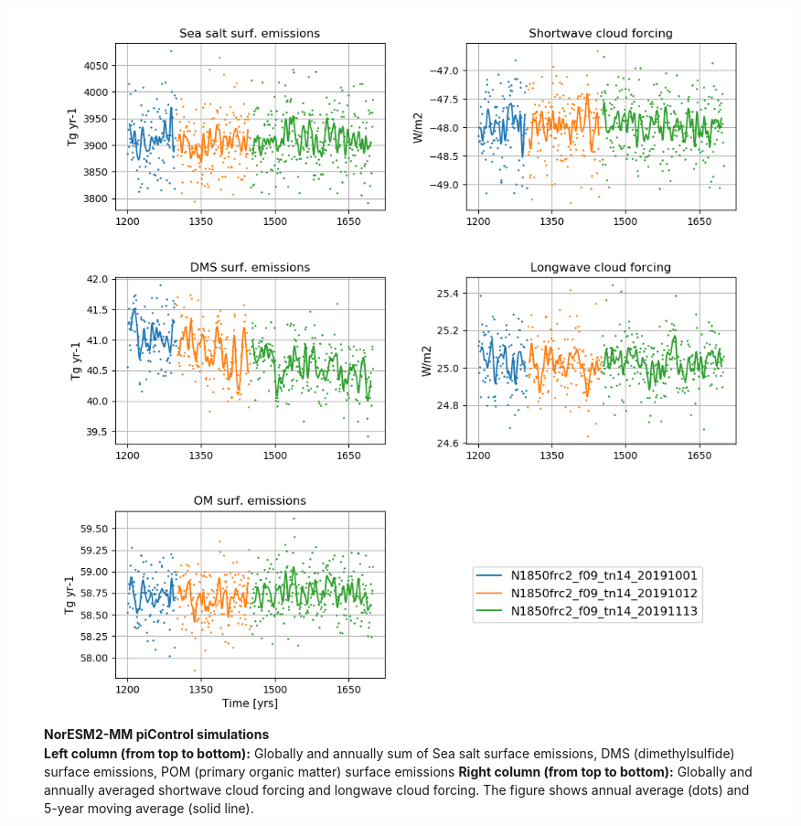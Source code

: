 <figure>
  <img src="images/piCmm_emis.png" alt="NorESM2-MM piControl simulations<" style="width:100%">
  <figcaption><b>NorESM2-MM piControl simulations</b><br>
    <b>Left column (from top to bottom):</b> Globally and annually sum of Sea salt surface emissions, DMS (dimethylsulfide) surface emissions, POM (primary organic matter) surface emissions  <b>Right column (from top to bottom):</b>  Globally and annually averaged shortwave cloud forcing and longwave cloud forcing. The figure shows annual average (dots) and 5-year moving average (solid line). 
  </figcaption>
</figure>
